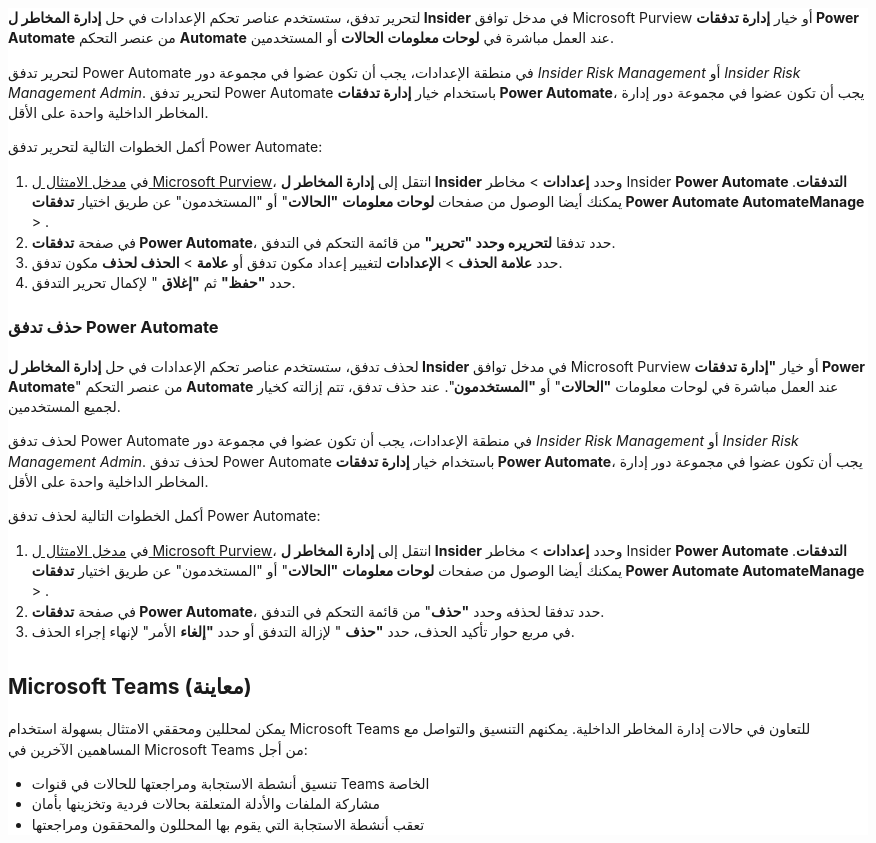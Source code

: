 لتحرير تدفق، ستستخدم عناصر تحكم الإعدادات في حل **إدارة المخاطر ل Insider** في مدخل توافق Microsoft Purview أو خيار **إدارة تدفقات Power Automate** من عنصر التحكم **Automate** عند العمل مباشرة في **لوحات معلومات** **الحالات** أو المستخدمين.

لتحرير تدفق Power Automate في منطقة الإعدادات، يجب أن تكون عضوا في مجموعة دور *Insider Risk Management* أو *Insider Risk Management Admin*. لتحرير تدفق Power Automate باستخدام خيار **إدارة تدفقات Power Automate**، يجب أن تكون عضوا في مجموعة دور إدارة المخاطر الداخلية واحدة على الأقل.

أكمل الخطوات التالية لتحرير تدفق Power Automate:

1. في [مدخل الامتثال ل Microsoft Purview](https://compliance.microsoft.com)، انتقل إلى **إدارة المخاطر ل Insider** وحدد **إعدادات** >  مخاطر Insider **Power Automate التدفقات**. يمكنك أيضا الوصول من صفحات **لوحات معلومات** **"الحالات**" أو "المستخدمون" عن طريق اختيار **تدفقات Power Automate AutomateManage** > .
2. في صفحة **تدفقات Power Automate**، حدد تدفقا **لتحريره وحدد "تحرير"** من قائمة التحكم في التدفق.
3. حدد **علامة الحذف** >  **الإعدادات** لتغيير إعداد مكون تدفق أو **علامة** >  **الحذف لحذف** مكون تدفق.
4. حدد **"حفظ"** ثم **"إغلاق** " لإكمال تحرير التدفق.

### <a name="delete-a-power-automate-flow"></a>حذف تدفق Power Automate

لحذف تدفق، ستستخدم عناصر تحكم الإعدادات في حل **إدارة المخاطر ل Insider** في مدخل توافق Microsoft Purview أو خيار **"إدارة تدفقات Power Automate**" من عنصر التحكم **Automate** عند العمل مباشرة في لوحات معلومات **"الحالات**" أو **"المستخدمون**". عند حذف تدفق، تتم إزالته كخيار لجميع المستخدمين.

لحذف تدفق Power Automate في منطقة الإعدادات، يجب أن تكون عضوا في مجموعة دور *Insider Risk Management* أو *Insider Risk Management Admin*. لحذف تدفق Power Automate باستخدام خيار **إدارة تدفقات Power Automate**، يجب أن تكون عضوا في مجموعة دور إدارة المخاطر الداخلية واحدة على الأقل.

أكمل الخطوات التالية لحذف تدفق Power Automate:

1. في [مدخل الامتثال ل Microsoft Purview](https://compliance.microsoft.com)، انتقل إلى **إدارة المخاطر ل Insider** وحدد **إعدادات** >  مخاطر Insider **Power Automate التدفقات**. يمكنك أيضا الوصول من صفحات **لوحات معلومات** **"الحالات**" أو "المستخدمون" عن طريق اختيار **تدفقات Power Automate AutomateManage** > .
2. في صفحة **تدفقات Power Automate**، حدد تدفقا لحذفه وحدد **"حذف**" من قائمة التحكم في التدفق.
3. في مربع حوار تأكيد الحذف، حدد **"حذف** " لإزالة التدفق أو حدد **"إلغاء** الأمر" لإنهاء إجراء الحذف.

## <a name="microsoft-teams-preview"></a>Microsoft Teams (معاينة)

يمكن لمحللين ومحققي الامتثال بسهولة استخدام Microsoft Teams للتعاون في حالات إدارة المخاطر الداخلية. يمكنهم التنسيق والتواصل مع المساهمين الآخرين في Microsoft Teams من أجل:

- تنسيق أنشطة الاستجابة ومراجعتها للحالات في قنوات Teams الخاصة
- مشاركة الملفات والأدلة المتعلقة بحالات فردية وتخزينها بأمان
- تعقب أنشطة الاستجابة التي يقوم بها المحللون والمحققون ومراجعتها

